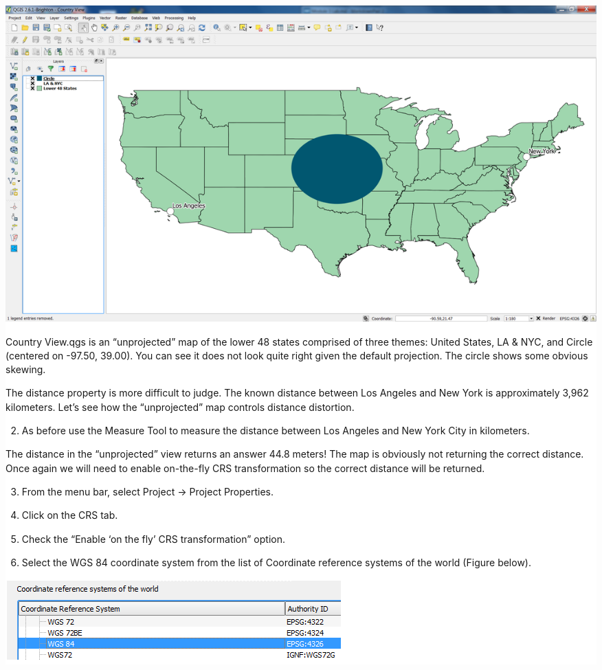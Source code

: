 ![Country View](figures/Country_View.png "Country View")

Country View.qgs is an “unprojected” map of the lower 48 states comprised of three themes: United States, LA & NYC, and Circle (centered on -97.50, 39.00).  You can see it does not look quite right given the default projection.  The circle shows some obvious skewing.  

The distance property is more difficult to judge.  The known distance between Los Angeles and New York is approximately 3,962 kilometers.  Let’s see how the “unprojected” map controls distance distortion.

2.	As before use the Measure Tool to measure the distance between Los Angeles and New York City in kilometers.

The distance in the “unprojected” view returns an answer 44.8 meters!  The map is obviously not returning the correct distance.  Once again we will need to enable on-the-fly CRS transformation so the correct distance will be returned. 

3.	From the menu bar, select Project -> Project Properties.

4.	Click on the CRS tab.

5.	Check the “Enable ‘on the fly’ CRS transformation” option.

6.	Select the WGS 84 coordinate system from the list of Coordinate reference systems of the world (Figure below).

![WGS 84 Coordinate System Selected](figures/WGS_84_Coordinate_System_Selected.png "WGS 84 Coordinate System Selected")
